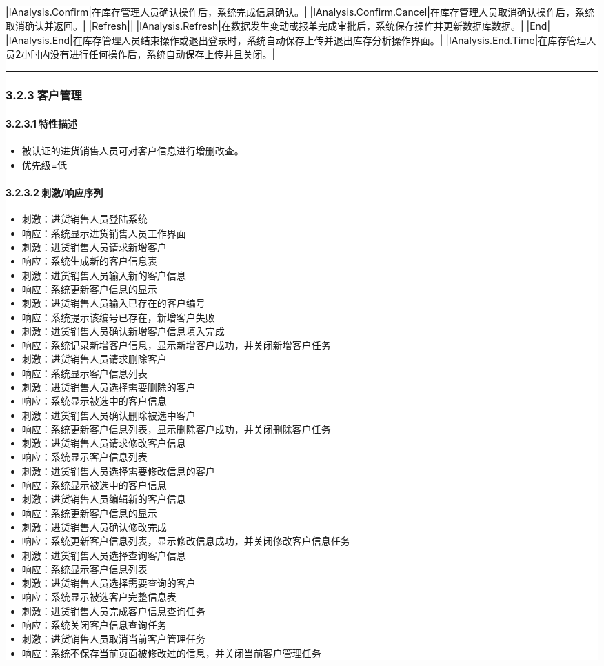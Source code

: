 |IAnalysis.Confirm|在库存管理人员确认操作后，系统完成信息确认。|
|IAnalysis.Confirm.Cancel|在库存管理人员取消确认操作后，系统取消确认并返回。|
|Refresh||
|IAnalysis.Refresh|在数据发生变动或报单完成审批后，系统保存操作并更新数据库数据。|
|End|
|IAnalysis.End|在库存管理人员结束操作或退出登录时，系统自动保存上传并退出库存分析操作界面。|
|IAnalysis.End.Time|在库存管理人员2小时内没有进行任何操作后，系统自动保存上传并且关闭。|  
***

### 3.2.3 客户管理

#### 3.2.3.1 特性描述    
* 被认证的进货销售人员可对客户信息进行增删改查。  
* 优先级=低  

#### 3.2.3.2 刺激/响应序列    
* 刺激：进货销售人员登陆系统  
* 响应：系统显示进货销售人员工作界面  
* 刺激：进货销售人员请求新增客户  
* 响应：系统生成新的客户信息表  
* 刺激：进货销售人员输入新的客户信息  
* 响应：系统更新客户信息的显示   
* 刺激：进货销售人员输入已存在的客户编号  
* 响应：系统提示该编号已存在，新增客户失败  
* 刺激：进货销售人员确认新增客户信息填入完成  
* 响应：系统记录新增客户信息，显示新增客户成功，并关闭新增客户任务   
* 刺激：进货销售人员请求删除客户  
* 响应：系统显示客户信息列表  
* 刺激：进货销售人员选择需要删除的客户  
* 响应：系统显示被选中的客户信息  
* 刺激：进货销售人员确认删除被选中客户  
* 响应：系统更新客户信息列表，显示删除客户成功，并关闭删除客户任务  
* 刺激：进货销售人员请求修改客户信息  
* 响应：系统显示客户信息列表  
* 刺激：进货销售人员选择需要修改信息的客户  
* 响应：系统显示被选中的客户信息  
* 刺激：进货销售人员编辑新的客户信息  
* 响应：系统更新客户信息的显示  
* 刺激：进货销售人员确认修改完成    
* 响应：系统更新客户信息列表，显示修改信息成功，并关闭修改客户信息任务  
* 刺激：进货销售人员选择查询客户信息  
* 响应：系统显示客户信息列表  
* 刺激：进货销售人员选择需要查询的客户  
* 响应：系统显示被选客户完整信息表  
* 刺激：进货销售人员完成客户信息查询任务  
* 响应：系统关闭客户信息查询任务  
* 刺激：进货销售人员取消当前客户管理任务  
* 响应：系统不保存当前页面被修改过的信息，并关闭当前客户管理任务
